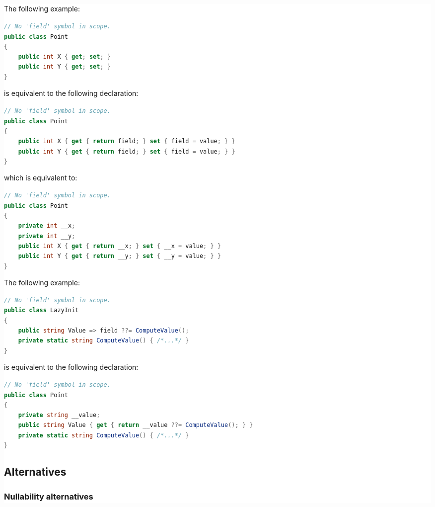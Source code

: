 The following example:
```csharp
// No 'field' symbol in scope.
public class Point
{
    public int X { get; set; }
    public int Y { get; set; }
}
```
is equivalent to the following declaration:
```csharp
// No 'field' symbol in scope.
public class Point
{
    public int X { get { return field; } set { field = value; } }
    public int Y { get { return field; } set { field = value; } }
}
```
which is equivalent to:
```csharp
// No 'field' symbol in scope.
public class Point
{
    private int __x;
    private int __y;
    public int X { get { return __x; } set { __x = value; } }
    public int Y { get { return __y; } set { __y = value; } }
}
```

The following example:
```csharp
// No 'field' symbol in scope.
public class LazyInit
{
    public string Value => field ??= ComputeValue();
    private static string ComputeValue() { /*...*/ }
}
```
is equivalent to the following declaration:
```csharp
// No 'field' symbol in scope.
public class Point
{
    private string __value;
    public string Value { get { return __value ??= ComputeValue(); } }
    private static string ComputeValue() { /*...*/ }
}
```

## Alternatives

### Nullability alternatives
